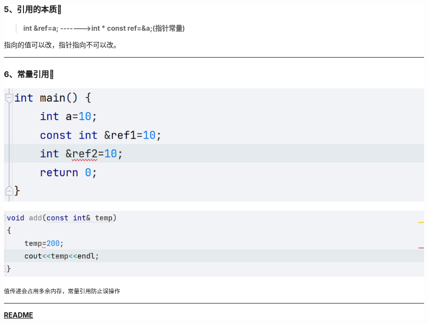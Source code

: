 
### 5、引用的本质<a id="4.5">💜</a>

> **int &ref=a; ------->int * const ref=&a;(指针常量)**

指向的值可以改，指针指向不可以改。

---

### 6、常量引用<a id="4.6">💜</a>

![](./../../assets/C++/basic/basic[2]/4-6-1.png)

![](./../../assets/C++/basic/basic[2]/4-6-2.png)

`值传递会占用多余内存，常量引用防止误操作`

---

[](#4)

[](#0)

**[README](../../README.md)**